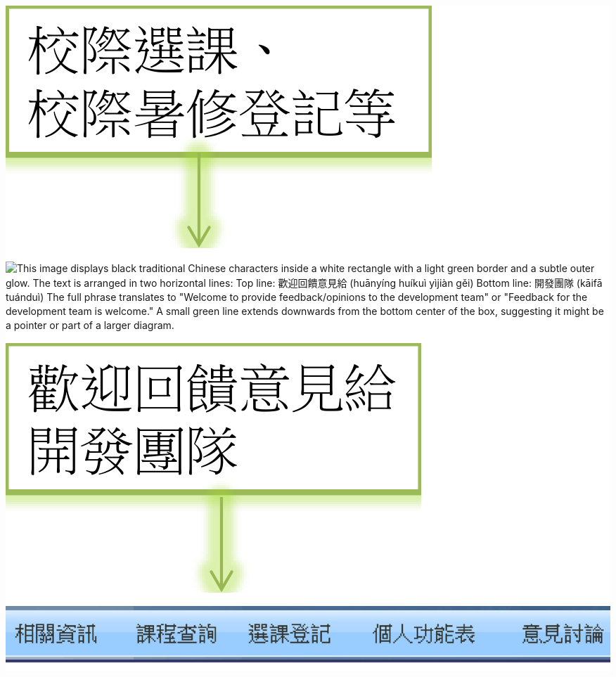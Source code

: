 ![This image displays two lines of black Chinese characters within a light green rectangular box. The text reads: "校際選課、" \(xiàojì xuǎnkè, - Inter-school course selection,\) "校際暑修登記等" \(xiàojì shǔxiū dēngjì děng - Inter-school summer course registration, etc.\)  A light green, slightly translucent arrow points downwards from the bottom center of the box. The background is white.](images/CCOP_1.pdf-13-5.png)


![This image displays black traditional Chinese characters inside a white rectangle with a light green border and a subtle outer glow. The text is arranged in two horizontal lines: Top line: 歡迎回饋意見給 \(huānyíng huíkuì yìjiàn gěi\) Bottom line: 開發團隊 \(kāifā tuánduì\)  The full phrase translates to "Welcome to provide feedback/opinions to the development team" or "Feedback for the development team is welcome." A small green line extends downwards from the bottom center of the box, suggesting it might be a pointer or part of a larger diagram.](images/CCOP_1.pdf-13-1.png)

![This image displays two lines of black Chinese characters within a white rectangle that has a light green border. The text reads "歡迎回饋意見給開發團隊," which translates to "Welcome feedback/opinions to the development team." A light green arrow points downwards from the bottom center of this rectangle against a plain white background.](images/CCOP_1.pdf-13-6.png)


![Unable to describe image: 500 INTERNAL. \{'error': \{'code': 500, 'message': 'An internal error has occurred. Please retry or report in https://developers.generativeai.google/guide/troubleshooting', 'status': 'INTERNAL'\}\}](images/CCOP_1.pdf-13-7.png)
